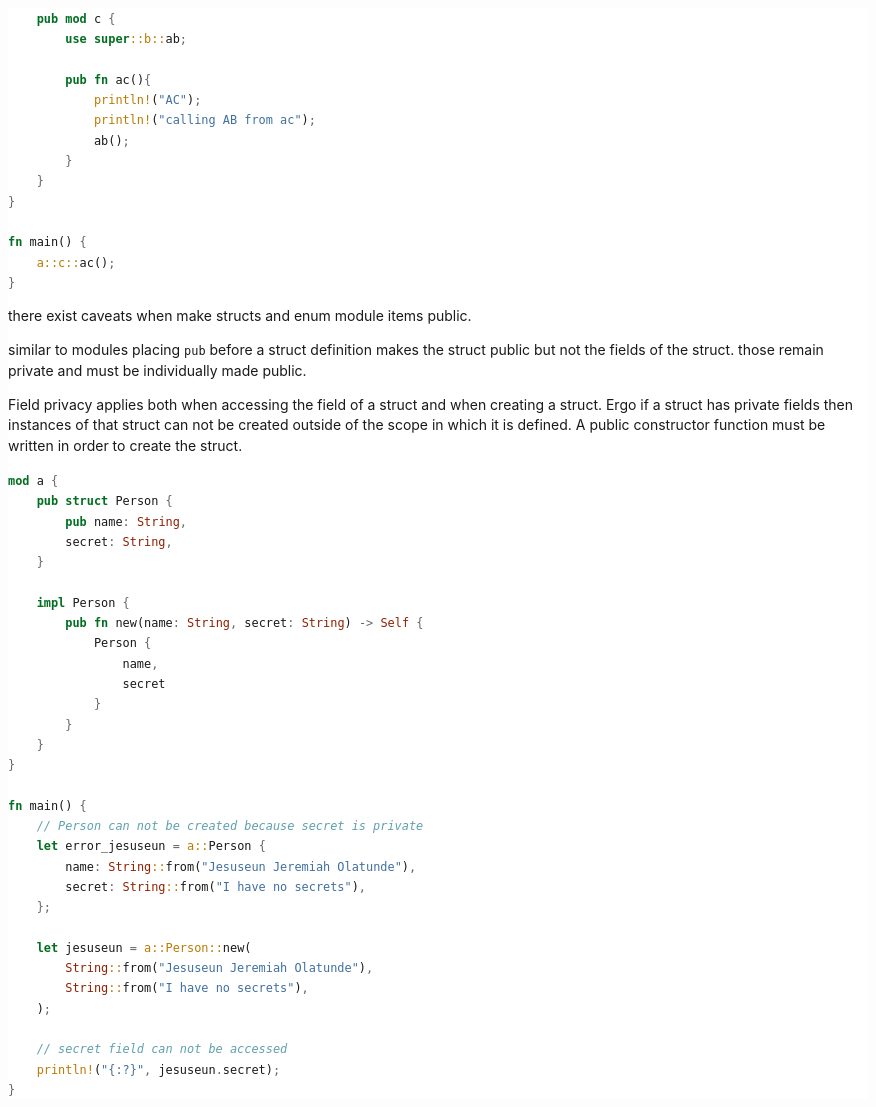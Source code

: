```rust
    pub mod c {
        use super::b::ab;

        pub fn ac(){
            println!("AC");
            println!("calling AB from ac");
            ab();
        }
    }
}

fn main() {
    a::c::ac();
}
```

there exist caveats when make structs and enum module items public.

similar to modules placing `pub` before a struct definition makes the struct public but not the fields of the struct. those remain private and must be individually made public. 

Field privacy applies both when accessing the field of a struct and when creating a struct. Ergo if a struct has private fields then instances of that struct can not be created outside of the scope in which it is defined. A public constructor function must be written in order to create the struct. 

```rust
mod a {
    pub struct Person {
        pub name: String,
        secret: String,
    }

    impl Person {
        pub fn new(name: String, secret: String) -> Self {
            Person {
                name,
                secret
            }
        }
    }
}

fn main() {
    // Person can not be created because secret is private
    let error_jesuseun = a::Person {
        name: String::from("Jesuseun Jeremiah Olatunde"),
        secret: String::from("I have no secrets"),
    };

    let jesuseun = a::Person::new(
        String::from("Jesuseun Jeremiah Olatunde"),
        String::from("I have no secrets"),
    );

    // secret field can not be accessed
    println!("{:?}", jesuseun.secret);
}
```
